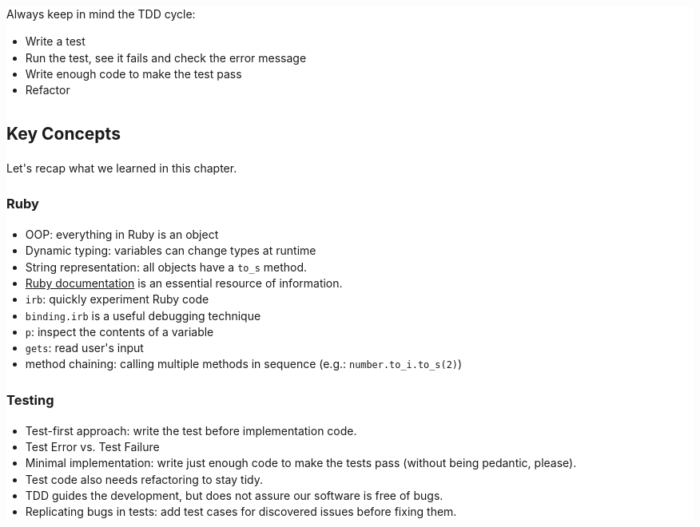 Always keep in mind the TDD cycle:

- Write a test
- Run the test, see it fails and check the error message
- Write enough code to make the test pass
- Refactor


## Key Concepts

Let's recap what we learned in this chapter.

### Ruby

- OOP: everything in Ruby is an object
- Dynamic typing: variables can change types at runtime
- String representation: all objects have a `to_s` method.
- [Ruby documentation](https://ruby-doc.org/) is an essential resource of information.
- `irb`: quickly experiment Ruby code
- `binding.irb` is a useful debugging technique
- `p`: inspect the contents of a variable
- `gets`: read user's input
- method chaining: calling multiple methods in sequence (e.g.: `number.to_i.to_s(2)`)

### Testing

- Test-first approach: write the test before implementation code.
- Test Error vs. Test Failure
- Minimal implementation: write just enough code to make the tests pass (without being pedantic, please).
- Test code also needs refactoring to stay tidy.
- TDD guides the development, but does not assure our software is free of bugs.
- Replicating bugs in tests: add test cases for discovered issues before fixing them.
